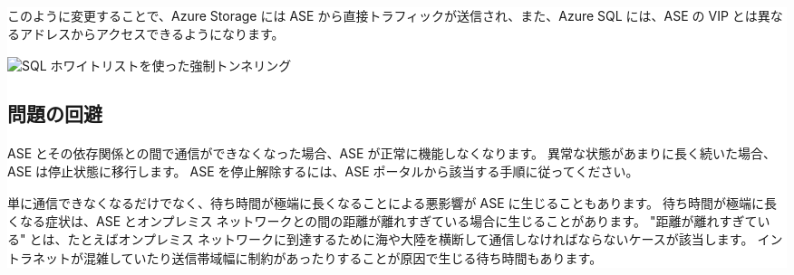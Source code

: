 このように変更することで、Azure Storage には ASE から直接トラフィックが送信され、また、Azure SQL には、ASE の VIP とは異なるアドレスからアクセスできるようになります。

   ![SQL ホワイトリストを使った強制トンネリング][3]

## <a name="preventing-issues"></a>問題の回避 ##

ASE とその依存関係との間で通信ができなくなった場合、ASE が正常に機能しなくなります。  異常な状態があまりに長く続いた場合、ASE は停止状態に移行します。 ASE を停止解除するには、ASE ポータルから該当する手順に従ってください。

単に通信できなくなるだけでなく、待ち時間が極端に長くなることによる悪影響が ASE に生じることもあります。 待ち時間が極端に長くなる症状は、ASE とオンプレミス ネットワークとの間の距離が離れすぎている場合に生じることがあります。  "距離が離れすぎている" とは、たとえばオンプレミス ネットワークに到達するために海や大陸を横断して通信しなければならないケースが該当します。 イントラネットが混雑していたり送信帯域幅に制約があったりすることが原因で生じる待ち時間もあります。



[1]: ./media/forced-tunnel-support/asedependencies.png
[2]: ./media/forced-tunnel-support/forcedtunnelserviceendpoint.png
[3]: ./media/forced-tunnel-support/forcedtunnelexceptstorage.png


[management]: ./management-addresses.md
[network]: ./network-info.md
[routes]: ../../virtual-network/virtual-networks-udr-overview.md
[template]: ./create-from-template.md
[serviceendpoints]: ../../virtual-network/virtual-network-service-endpoints-overview.md
[routetable]: ../../virtual-network/manage-route-table.md#create-a-route-table

